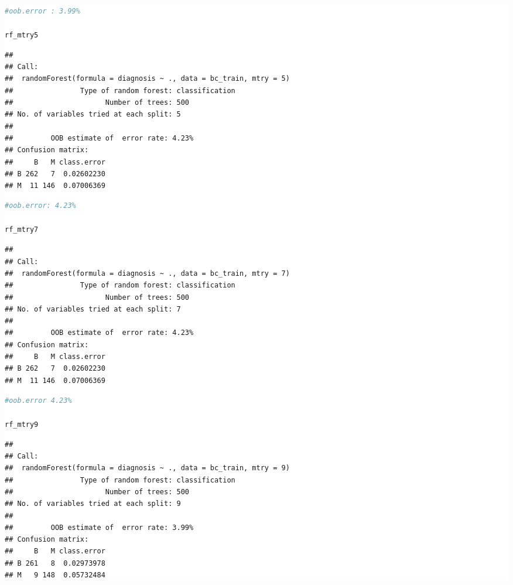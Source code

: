 ```r
#oob.error : 3.99%

rf_mtry5
```

```
## 
## Call:
##  randomForest(formula = diagnosis ~ ., data = bc_train, mtry = 5) 
##                Type of random forest: classification
##                      Number of trees: 500
## No. of variables tried at each split: 5
## 
##         OOB estimate of  error rate: 4.23%
## Confusion matrix:
##     B   M class.error
## B 262   7  0.02602230
## M  11 146  0.07006369
```

```r
#oob.error: 4.23%

rf_mtry7
```

```
## 
## Call:
##  randomForest(formula = diagnosis ~ ., data = bc_train, mtry = 7) 
##                Type of random forest: classification
##                      Number of trees: 500
## No. of variables tried at each split: 7
## 
##         OOB estimate of  error rate: 4.23%
## Confusion matrix:
##     B   M class.error
## B 262   7  0.02602230
## M  11 146  0.07006369
```

```r
#oob.error 4.23%

rf_mtry9
```

```
## 
## Call:
##  randomForest(formula = diagnosis ~ ., data = bc_train, mtry = 9) 
##                Type of random forest: classification
##                      Number of trees: 500
## No. of variables tried at each split: 9
## 
##         OOB estimate of  error rate: 3.99%
## Confusion matrix:
##     B   M class.error
## B 261   8  0.02973978
## M   9 148  0.05732484
```
